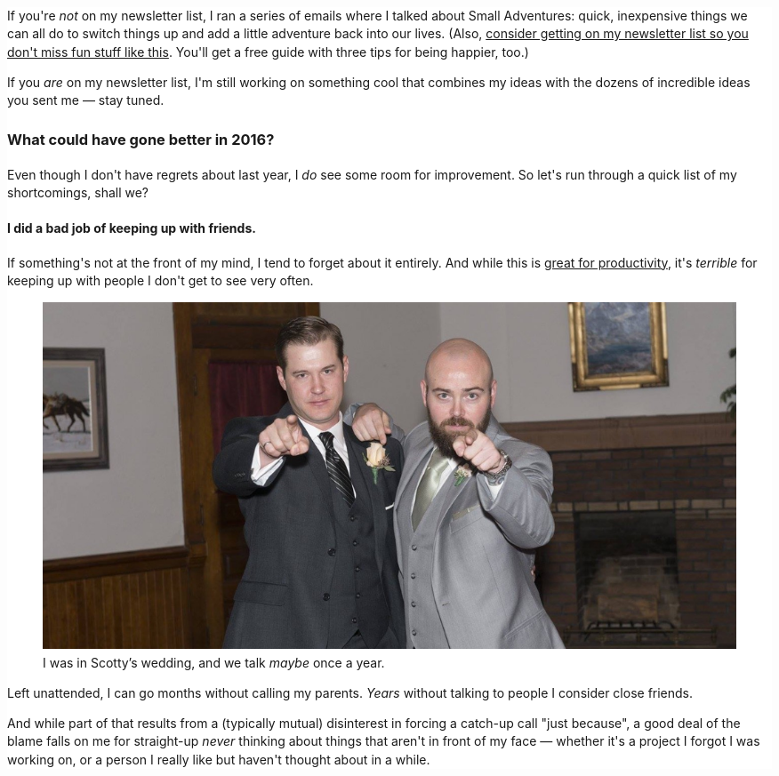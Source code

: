 [^small-adventures]:
  If you're _not_ on my newsletter list, I ran a series of emails where I talked about Small Adventures: quick, inexpensive things we can all do to switch things up and add a little adventure back into our lives. (Also, [consider getting on my newsletter list so you don't miss fun stuff like this](/about). You'll get a free guide with three tips for being happier, too.)

If you _are_ on my newsletter list, I'm still working on something cool that
combines my ideas with the dozens of incredible ideas you sent me — stay tuned.

### What could have gone better in 2016?

Even though I don't have regrets about last year, I _do_ see some room for
improvement. So let's run through a quick list of my shortcomings, shall we?

#### I did a bad job of keeping up with friends.

If something's not at the front of my mind, I tend to forget about it entirely.
And while this is [great for productivity](/scheduling-maximum-productivity), it's _terrible_ for keeping up with
people I don't get to see very often.

<figure class="figure figure--right">
  <img src="./images/scotty-and-jason.jpg" alt="Scotty and Jason." />
  <figcaption class="figure__caption">
    I was in Scotty’s wedding, and we talk <em>maybe</em> once a year.
  </figcaption>
</figure>

Left unattended, I can go months without calling my parents. _Years_ without
talking to people I consider close friends.

And while part of that results from a (typically mutual) disinterest in forcing
a catch-up call "just because", a good deal of the blame falls on me for
straight-up _never_ thinking about things that aren't in front of my face —
whether it's a project I forgot I was working on, or a person I really like but
haven't thought about in a while.
